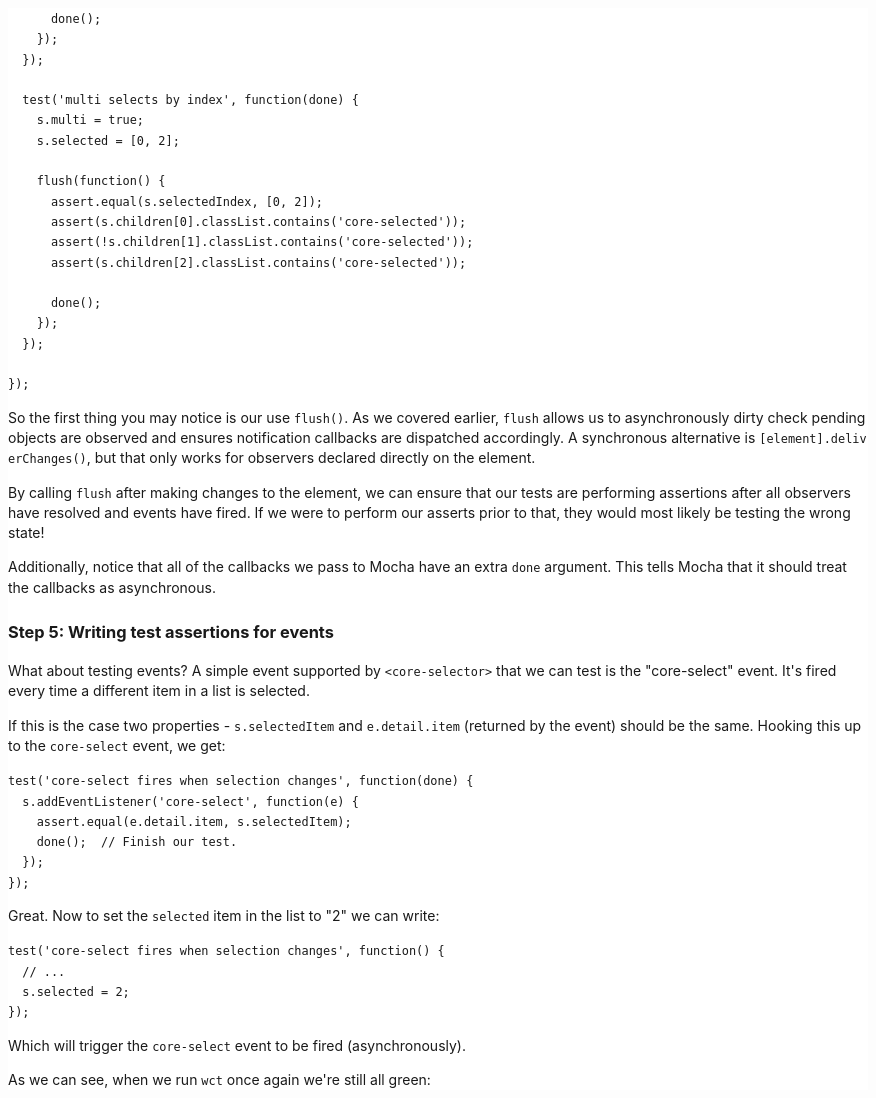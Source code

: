           done();
        });
      });

      test('multi selects by index', function(done) {
        s.multi = true;
        s.selected = [0, 2];

        flush(function() {
          assert.equal(s.selectedIndex, [0, 2]);
          assert(s.children[0].classList.contains('core-selected'));
          assert(!s.children[1].classList.contains('core-selected'));
          assert(s.children[2].classList.contains('core-selected'));

          done();
        });
      });

    });

So the first thing you may notice is our use `flush()`.  As we covered earlier, `flush` allows us to asynchronously dirty check pending objects are observed and ensures notification callbacks are dispatched accordingly. A synchronous alternative is `[element].deliverChanges()`, but that only works for observers declared directly on the element.

By calling `flush` after making changes to the element, we can ensure that our tests are performing assertions after all observers have resolved and events have fired. If we were to perform our asserts prior to that, they would most likely be testing the wrong state!

Additionally, notice that all of the callbacks we pass to Mocha have an extra `done` argument. This tells Mocha that it should treat the callbacks as asynchronous.


### Step 5: Writing test assertions for events

What about testing events? A simple event supported by `<core-selector>` that we can test is the "core-select" event. It's fired every time a different item in a list is selected.

If this is the case two properties - `s.selectedItem` and `e.detail.item` (returned by the event) should be the same. Hooking this up to the `core-select` event, we get:

    test('core-select fires when selection changes', function(done) {
      s.addEventListener('core-select', function(e) {
        assert.equal(e.detail.item, s.selectedItem);
        done();  // Finish our test.
      });
    });

Great. Now to set the `selected` item in the list to "2" we can write:

    test('core-select fires when selection changes', function() {
      // ...
      s.selected = 2;
    });

Which will trigger the `core-select` event to be fired (asynchronously).

As we can see, when we run `wct` once again we're still all green:
